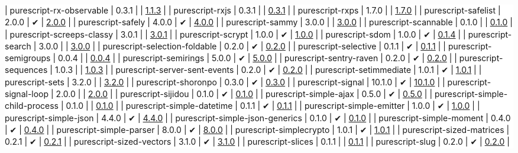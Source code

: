 | purescript-rx-observable | 0.3.1 |  | [1.1.3](https://pursuit.purescript.org/packages/purescript-rx-observable) |
| purescript-rxjs | 0.3.1 |  | [0.3.1](https://pursuit.purescript.org/packages/purescript-rxjs) |
| purescript-rxps | 1.7.0 |  | [1.7.0](https://pursuit.purescript.org/packages/purescript-rxps) |
| purescript-safelist | 2.0.0 | ✔ | [2.0.0](https://pursuit.purescript.org/packages/purescript-safelist) |
| purescript-safely | 4.0.0 | ✔ | [4.0.0](https://pursuit.purescript.org/packages/purescript-safely) |
| purescript-sammy | 3.0.0 |  | [3.0.0](https://pursuit.purescript.org/packages/purescript-sammy) |
| purescript-scannable | 0.1.0 |  | [0.1.0](https://pursuit.purescript.org/packages/purescript-scannable) |
| purescript-screeps-classy | 3.0.1 |  | [3.0.1](https://pursuit.purescript.org/packages/purescript-screeps-classy) |
| purescript-scrypt | 1.0.0 | ✔ | [1.0.0](https://pursuit.purescript.org/packages/purescript-scrypt) |
| purescript-sdom | 1.0.0 | ✔ | [0.1.4](https://pursuit.purescript.org/packages/purescript-sdom) |
| purescript-search | 3.0.0 |  | [3.0.0](https://pursuit.purescript.org/packages/purescript-search) |
| purescript-selection-foldable | 0.2.0 | ✔ | [0.2.0](https://pursuit.purescript.org/packages/purescript-selection-foldable) |
| purescript-selective | 0.1.1 | ✔ | [0.1.1](https://pursuit.purescript.org/packages/purescript-selective) |
| purescript-semigroups | 0.0.4 |  | [0.0.4](https://pursuit.purescript.org/packages/purescript-semigroups) |
| purescript-semirings | 5.0.0 | ✔ | [5.0.0](https://pursuit.purescript.org/packages/purescript-semirings) |
| purescript-sentry-raven | 0.2.0 | ✔ | [0.2.0](https://pursuit.purescript.org/packages/purescript-sentry-raven) |
| purescript-sequences | 1.0.3 |  | [1.0.3](https://pursuit.purescript.org/packages/purescript-sequences) |
| purescript-server-sent-events | 0.2.0 | ✔ | [0.2.0](https://pursuit.purescript.org/packages/purescript-server-sent-events) |
| purescript-setimmediate | 1.0.1 | ✔ | [1.0.1](https://pursuit.purescript.org/packages/purescript-setimmediate) |
| purescript-sets | 3.2.0 |  | [3.2.0](https://pursuit.purescript.org/packages/purescript-sets) |
| purescript-shoronpo | 0.3.0 | ✔ | [0.3.0](https://pursuit.purescript.org/packages/purescript-shoronpo) |
| purescript-signal | 10.1.0 | ✔ | [10.1.0](https://pursuit.purescript.org/packages/purescript-signal) |
| purescript-signal-loop | 2.0.0 |  | [2.0.0](https://pursuit.purescript.org/packages/purescript-signal-loop) |
| purescript-sijidou | 0.1.0 | ✔ | [0.1.0](https://pursuit.purescript.org/packages/purescript-sijidou) |
| purescript-simple-ajax | 0.5.0 | ✔ | [0.5.0](https://pursuit.purescript.org/packages/purescript-simple-ajax) |
| purescript-simple-child-process | 0.1.0 |  | [0.1.0](https://pursuit.purescript.org/packages/purescript-simple-child-process) |
| purescript-simple-datetime | 0.1.1 | ✔ | [0.1.1](https://pursuit.purescript.org/packages/purescript-simple-datetime) |
| purescript-simple-emitter | 1.0.0 | ✔ | [1.0.0](https://pursuit.purescript.org/packages/purescript-simple-emitter) |
| purescript-simple-json | 4.4.0 | ✔ | [4.4.0](https://pursuit.purescript.org/packages/purescript-simple-json) |
| purescript-simple-json-generics | 0.1.0 | ✔ | [0.1.0](https://pursuit.purescript.org/packages/purescript-simple-json-generics) |
| purescript-simple-moment | 0.4.0 | ✔ | [0.4.0](https://pursuit.purescript.org/packages/purescript-simple-moment) |
| purescript-simple-parser | 8.0.0 | ✔ | [8.0.0](https://pursuit.purescript.org/packages/purescript-simple-parser) |
| purescript-simplecrypto | 1.0.1 | ✔ | [1.0.1](https://pursuit.purescript.org/packages/purescript-simplecrypto) |
| purescript-sized-matrices | 0.2.1 | ✔ | [0.2.1](https://pursuit.purescript.org/packages/purescript-sized-matrices) |
| purescript-sized-vectors | 3.1.0 | ✔ | [3.1.0](https://pursuit.purescript.org/packages/purescript-sized-vectors) |
| purescript-slices | 0.1.1 |  | [0.1.1](https://pursuit.purescript.org/packages/purescript-slices) |
| purescript-slug | 0.2.0 | ✔ | [0.2.0](https://pursuit.purescript.org/packages/purescript-slug) |